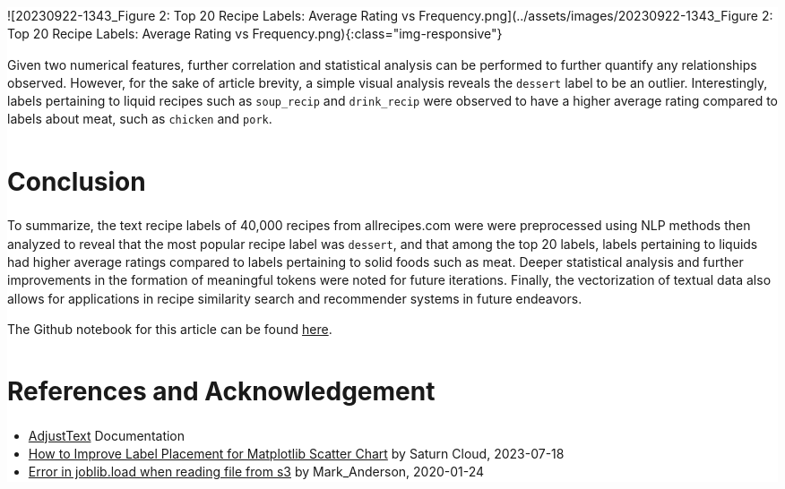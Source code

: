 
    
![20230922-1343_Figure 2: Top 20 Recipe Labels: Average Rating vs Frequency.png](../assets/images/20230922-1343_Figure 2: Top 20 Recipe Labels: Average Rating vs Frequency.png){:class="img-responsive"}
    


Given two numerical features, further correlation and statistical analysis can be performed to further quantify any relationships observed. However, for the sake of article brevity, a simple visual analysis reveals the `dessert` label to be an outlier. Interestingly, labels pertaining to liquid recipes such as `soup_recip` and `drink_recip` were observed to have a higher average rating compared to labels about meat, such as `chicken` and `pork`.

# Conclusion

To summarize, the text recipe labels of 40,000 recipes from allrecipes.com were were preprocessed using NLP methods then analyzed to reveal that the most popular recipe label was `dessert`, and that among the top 20 labels, labels pertaining to liquids had higher average ratings compared to labels pertaining to solid foods such as meat. Deeper statistical analysis and further improvements in the formation of meaningful tokens were noted for future iterations. Finally, the vectorization of textual data also allows for applications in recipe similarity search and recommender systems in future endeavors. 

The Github notebook for this article can be found [here](https://github.com/andrewyewcy/recipe_classifier/blob/main/21_notebooks/021_recipe_labels_analysis_count_vectorizer.ipynb).

# References and Acknowledgement

- [AdjustText](https://github.com/Phlya/adjustText) Documentation
- [How to Improve Label Placement for Matplotlib Scatter Chart](https://saturncloud.io/blog/how-to-improve-label-placement-for-matplotlib-scatter-chart/#:~:text=Matplotlib%20provides%20a%20feature%20called,the%20labels%20to%20minimize%20overlap.) by Saturn Cloud, 2023-07-18
- [Error in joblib.load when reading file from s3](https://stackoverflow.com/questions/59903471/error-in-joblib-load-when-reading-file-from-s3) by Mark_Anderson, 2020-01-24
